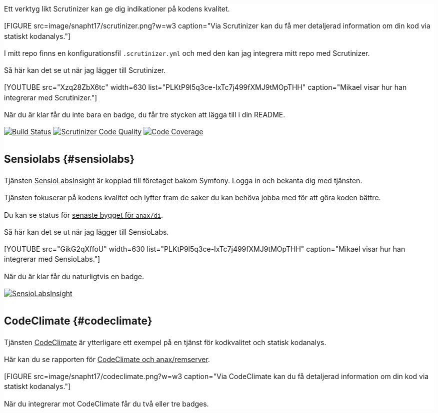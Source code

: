 Ett verktyg likt Scrutinizer kan ge dig indikationer på kodens kvalitet.

[FIGURE src=image/snapht17/scrutinizer.png?w=w3 caption="Via Scrutinizer kan du få mer detaljerad information om din kod via statiskt kodanalys."]

I mitt repo finns en konfigurationsfil `.scrutinizer.yml` och med den kan jag integrera mitt repo med Scrutinizer.

Så här kan det se ut när jag lägger till Scrutinizer.

[YOUTUBE src="Xzq28ZbX6tc" width=630 list="PLKtP9l5q3ce-IxTc7j499fXMJ9tMOpTHH" caption="Mikael visar hur han integrerar med Scrutinizer."]

När du är klar får du inte bara en badge, du får tre stycken att lägga till i din README.

[![Build Status](https://scrutinizer-ci.com/g/canax/remserver/badges/build.png?b=master)](https://scrutinizer-ci.com/g/canax/remserver/build-status/master)
[![Scrutinizer Code Quality](https://scrutinizer-ci.com/g/canax/remserver/badges/quality-score.png?b=master)](https://scrutinizer-ci.com/g/canax/remserver/?branch=master)
[![Code Coverage](https://scrutinizer-ci.com/g/canax/remserver/badges/coverage.png?b=master)](https://scrutinizer-ci.com/g/canax/remserver/?branch=master)



Sensiolabs {#sensiolabs}
--------------------------------------

Tjänsten [SensioLabsInsight](https://insight.sensiolabs.com/) är kopplad till företaget bakom Symfony. Logga in och bekanta dig med tjänsten.

Tjänsten fokuserar på kodens kvalitet och lyfter fram de saker du kan behöva jobba med för att göra koden bättre.

Du kan se status för [senaste bygget för `anax/di`](https://insight.sensiolabs.com/projects/850a0607-ad17-4dcc-924c-ad0bb6ae8d63).

Så här kan det se ut när jag lägger till SensioLabs.

[YOUTUBE src="GikG2qXffoU" width=630 list="PLKtP9l5q3ce-IxTc7j499fXMJ9tMOpTHH" caption="Mikael visar hur han integrerar med SensioLabs."]

När du är klar får du naturligtvis en badge.

[![SensioLabsInsight](https://insight.sensiolabs.com/projects/067df5c1-e2f6-4f2e-b479-79cfe511ae7c/mini.png)](https://insight.sensiolabs.com/projects/5c8cab98-b8f2-4cce-8003-a67c307282fd)



CodeClimate {#codeclimate}
--------------------------------------

Tjänsten [CodeClimate](https://codeclimate.com/) är ytterligare ett exempel på en tjänst för kodkvalitet och statisk kodanalys.

Här kan du se rapporten för [CodeClimate och anax/remserver](https://codeclimate.com/github/canax/remserver).

[FIGURE src=image/snapht17/codeclimate.png?w=w3 caption="Via CodeClimate kan du få detaljerad information om din kod via statiskt kodanalys."]

När du integrerar mot CodeClimate får du två eller tre badges.
